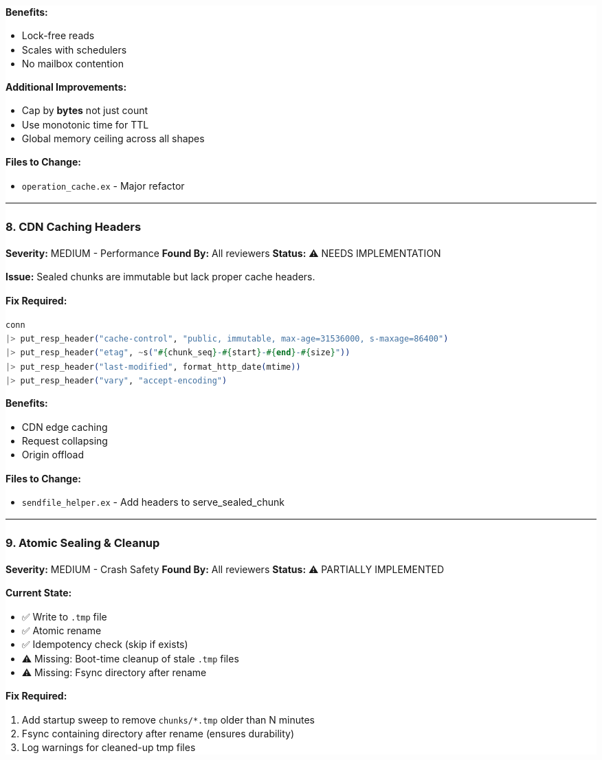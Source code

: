 **Benefits:**
- Lock-free reads
- Scales with schedulers
- No mailbox contention

**Additional Improvements:**
- Cap by **bytes** not just count
- Use monotonic time for TTL
- Global memory ceiling across all shapes

**Files to Change:**
- `operation_cache.ex` - Major refactor

---

### 8. CDN Caching Headers
**Severity:** MEDIUM - Performance
**Found By:** All reviewers
**Status:** ⚠️ NEEDS IMPLEMENTATION

**Issue:**
Sealed chunks are immutable but lack proper cache headers.

**Fix Required:**
```elixir
conn
|> put_resp_header("cache-control", "public, immutable, max-age=31536000, s-maxage=86400")
|> put_resp_header("etag", ~s("#{chunk_seq}-#{start}-#{end}-#{size}"))
|> put_resp_header("last-modified", format_http_date(mtime))
|> put_resp_header("vary", "accept-encoding")
```

**Benefits:**
- CDN edge caching
- Request collapsing
- Origin offload

**Files to Change:**
- `sendfile_helper.ex` - Add headers to serve_sealed_chunk

---

### 9. Atomic Sealing & Cleanup
**Severity:** MEDIUM - Crash Safety
**Found By:** All reviewers
**Status:** ⚠️ PARTIALLY IMPLEMENTED

**Current State:**
- ✅ Write to `.tmp` file
- ✅ Atomic rename
- ✅ Idempotency check (skip if exists)
- ⚠️ Missing: Boot-time cleanup of stale `.tmp` files
- ⚠️ Missing: Fsync directory after rename

**Fix Required:**
1. Add startup sweep to remove `chunks/*.tmp` older than N minutes
2. Fsync containing directory after rename (ensures durability)
3. Log warnings for cleaned-up tmp files
